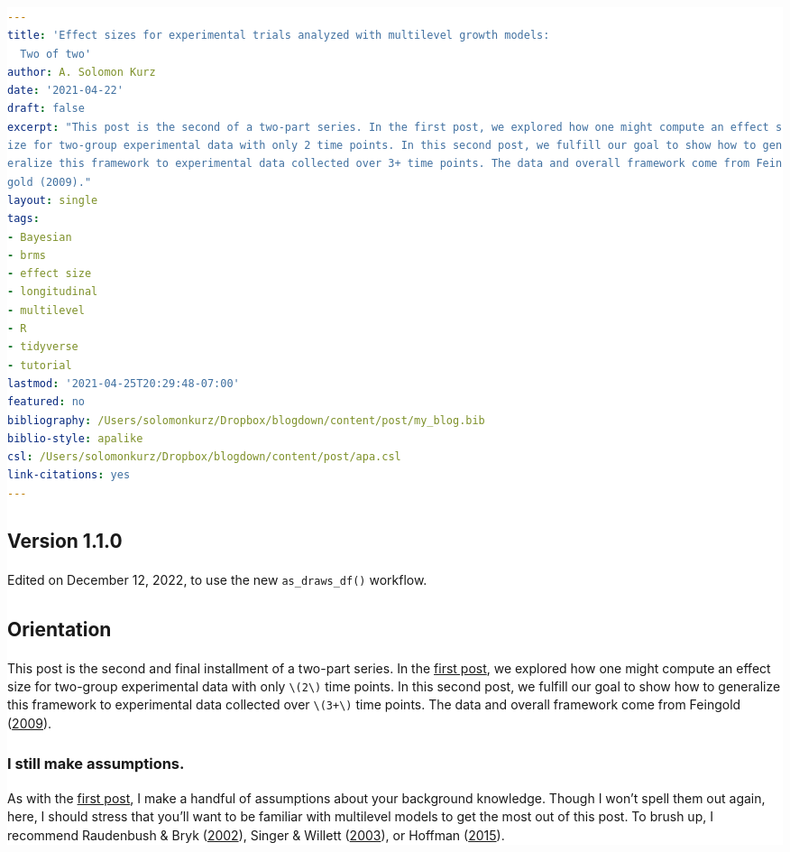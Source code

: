 ```yaml
---
title: 'Effect sizes for experimental trials analyzed with multilevel growth models:
  Two of two'
author: A. Solomon Kurz
date: '2021-04-22'
draft: false
excerpt: "This post is the second of a two-part series. In the first post, we explored how one might compute an effect size for two-group experimental data with only 2 time points. In this second post, we fulfill our goal to show how to generalize this framework to experimental data collected over 3+ time points. The data and overall framework come from Feingold (2009)."
layout: single
tags:
- Bayesian
- brms
- effect size
- longitudinal
- multilevel
- R
- tidyverse
- tutorial
lastmod: '2021-04-25T20:29:48-07:00'
featured: no
bibliography: /Users/solomonkurz/Dropbox/blogdown/content/post/my_blog.bib
biblio-style: apalike
csl: /Users/solomonkurz/Dropbox/blogdown/content/post/apa.csl  
link-citations: yes
---
```


## Version 1.1.0

Edited on December 12, 2022, to use the new `as_draws_df()` workflow.

## Orientation

This post is the second and final installment of a two-part series. In the [first post](https://solomonkurz.netlify.app/post/2021-01-26-effect-sizes-for-experimental-trials-analyzed-with-multilevel-growth-models-one-of-two/), we explored how one might compute an effect size for two-group experimental data with only `\(2\)` time points. In this second post, we fulfill our goal to show how to generalize this framework to experimental data collected over `\(3+\)` time points. The data and overall framework come from Feingold ([2009](#ref-feingoldEffectSizeForGMA2009)).

### I still make assumptions.

As with the [first post](https://solomonkurz.netlify.app/post/2021-01-26-effect-sizes-for-experimental-trials-analyzed-with-multilevel-growth-models-one-of-two/#i-make-assumptions.), I make a handful of assumptions about your background knowledge. Though I won’t spell them out again, here, I should stress that you’ll want to be familiar with multilevel models to get the most out of this post. To brush up, I recommend Raudenbush & Bryk ([2002](#ref-raudenbushHLM2002)), Singer & Willett ([2003](#ref-singerAppliedLongitudinalData2003)), or Hoffman ([2015](#ref-hoffmanLongitudinalAnalysisModeling2015)).
